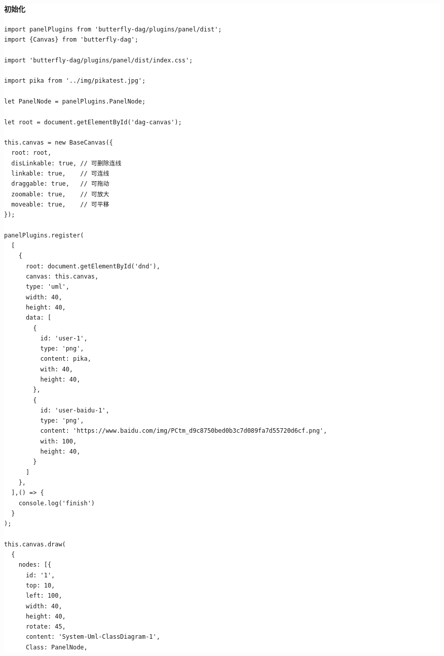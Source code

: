 #### 初始化

``` JS
import panelPlugins from 'butterfly-dag/plugins/panel/dist';
import {Canvas} from 'butterfly-dag';

import 'butterfly-dag/plugins/panel/dist/index.css';

import pika from '../img/pikatest.jpg';

let PanelNode = panelPlugins.PanelNode;

let root = document.getElementById('dag-canvas');

this.canvas = new BaseCanvas({
  root: root,
  disLinkable: true, // 可删除连线
  linkable: true,    // 可连线
  draggable: true,   // 可拖动
  zoomable: true,    // 可放大
  moveable: true,    // 可平移
});

panelPlugins.register(
  [
    {
      root: document.getElementById('dnd'),
      canvas: this.canvas,
      type: 'uml',
      width: 40,
      height: 40,
      data: [
        {
          id: 'user-1',
          type: 'png',
          content: pika,
          with: 40,
          height: 40,
        },
        {
          id: 'user-baidu-1',
          type: 'png',
          content: 'https://www.baidu.com/img/PCtm_d9c8750bed0b3c7d089fa7d55720d6cf.png',
          with: 100,
          height: 40,
        }
      ]
    },
  ],() => {
    console.log('finish')
  }
);

this.canvas.draw(
  {
    nodes: [{
      id: '1',
      top: 10,
      left: 100,
      width: 40,
      height: 40,
      rotate: 45,
      content: 'System-Uml-ClassDiagram-1',
      Class: PanelNode,
```